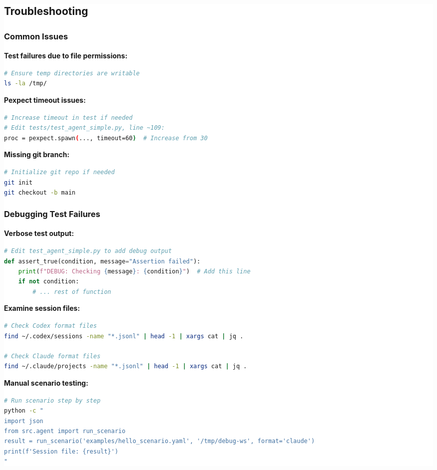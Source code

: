 ## Troubleshooting

### Common Issues

**Test failures due to file permissions:**

```bash
# Ensure temp directories are writable
ls -la /tmp/
```

**Pexpect timeout issues:**

```bash
# Increase timeout in test if needed
# Edit tests/test_agent_simple.py, line ~109:
proc = pexpect.spawn(..., timeout=60)  # Increase from 30
```

**Missing git branch:**

```bash
# Initialize git repo if needed
git init
git checkout -b main
```

### Debugging Test Failures

**Verbose test output:**

```python
# Edit test_agent_simple.py to add debug output
def assert_true(condition, message="Assertion failed"):
    print(f"DEBUG: Checking {message}: {condition}")  # Add this line
    if not condition:
        # ... rest of function
```

**Examine session files:**

```bash
# Check Codex format files
find ~/.codex/sessions -name "*.jsonl" | head -1 | xargs cat | jq .

# Check Claude format files
find ~/.claude/projects -name "*.jsonl" | head -1 | xargs cat | jq .
```

**Manual scenario testing:**

```bash
# Run scenario step by step
python -c "
import json
from src.agent import run_scenario
result = run_scenario('examples/hello_scenario.yaml', '/tmp/debug-ws', format='claude')
print(f'Session file: {result}')
"
```
